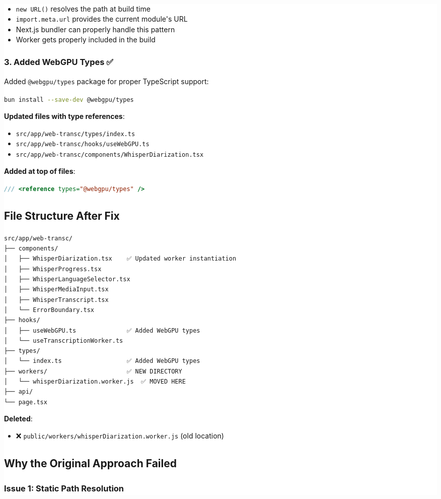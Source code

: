 - `new URL()` resolves the path at build time
- `import.meta.url` provides the current module's URL
- Next.js bundler can properly handle this pattern
- Worker gets properly included in the build

### 3. Added WebGPU Types ✅

Added `@webgpu/types` package for proper TypeScript support:

```bash
bun install --save-dev @webgpu/types
```

**Updated files with type references**:

- `src/app/web-transc/types/index.ts`
- `src/app/web-transc/hooks/useWebGPU.ts`
- `src/app/web-transc/components/WhisperDiarization.tsx`

**Added at top of files**:

```typescript
/// <reference types="@webgpu/types" />
```

## File Structure After Fix

```
src/app/web-transc/
├── components/
│   ├── WhisperDiarization.tsx    ✅ Updated worker instantiation
│   ├── WhisperProgress.tsx
│   ├── WhisperLanguageSelector.tsx
│   ├── WhisperMediaInput.tsx
│   ├── WhisperTranscript.tsx
│   └── ErrorBoundary.tsx
├── hooks/
│   ├── useWebGPU.ts              ✅ Added WebGPU types
│   └── useTranscriptionWorker.ts
├── types/
│   └── index.ts                  ✅ Added WebGPU types
├── workers/                      ✅ NEW DIRECTORY
│   └── whisperDiarization.worker.js  ✅ MOVED HERE
├── api/
└── page.tsx
```

**Deleted**:

- ❌ `public/workers/whisperDiarization.worker.js` (old location)

## Why the Original Approach Failed

### Issue 1: Static Path Resolution
